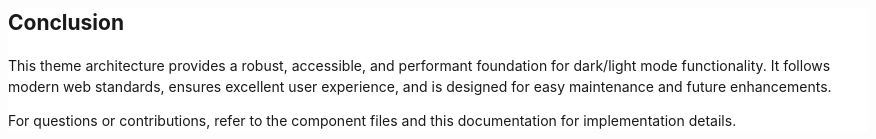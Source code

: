 ## Conclusion

This theme architecture provides a robust, accessible, and performant foundation for dark/light mode functionality. It follows modern web standards, ensures excellent user experience, and is designed for easy maintenance and future enhancements.

For questions or contributions, refer to the component files and this documentation for implementation details.